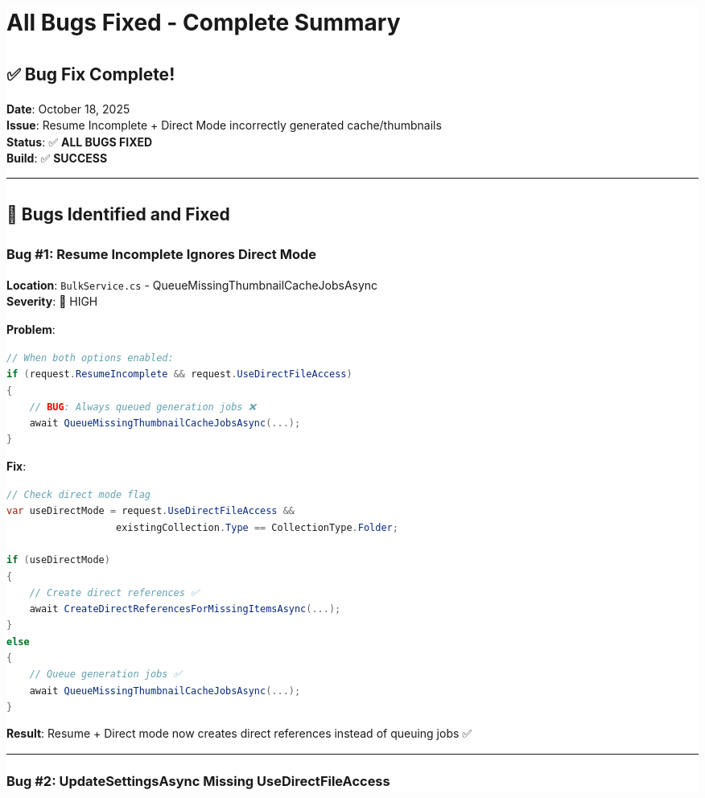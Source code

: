 # All Bugs Fixed - Complete Summary

## ✅ Bug Fix Complete!

**Date**: October 18, 2025  
**Issue**: Resume Incomplete + Direct Mode incorrectly generated cache/thumbnails  
**Status**: ✅ **ALL BUGS FIXED**  
**Build**: ✅ **SUCCESS**

---

## 🐛 Bugs Identified and Fixed

### Bug #1: Resume Incomplete Ignores Direct Mode

**Location**: `BulkService.cs` - QueueMissingThumbnailCacheJobsAsync  
**Severity**: 🔴 HIGH  

**Problem**:
```csharp
// When both options enabled:
if (request.ResumeIncomplete && request.UseDirectFileAccess)
{
    // BUG: Always queued generation jobs ❌
    await QueueMissingThumbnailCacheJobsAsync(...);
}
```

**Fix**:
```csharp
// Check direct mode flag
var useDirectMode = request.UseDirectFileAccess && 
                   existingCollection.Type == CollectionType.Folder;

if (useDirectMode)
{
    // Create direct references ✅
    await CreateDirectReferencesForMissingItemsAsync(...);
}
else
{
    // Queue generation jobs ✅
    await QueueMissingThumbnailCacheJobsAsync(...);
}
```

**Result**: Resume + Direct mode now creates direct references instead of queuing jobs ✅

---

### Bug #2: UpdateSettingsAsync Missing UseDirectFileAccess
